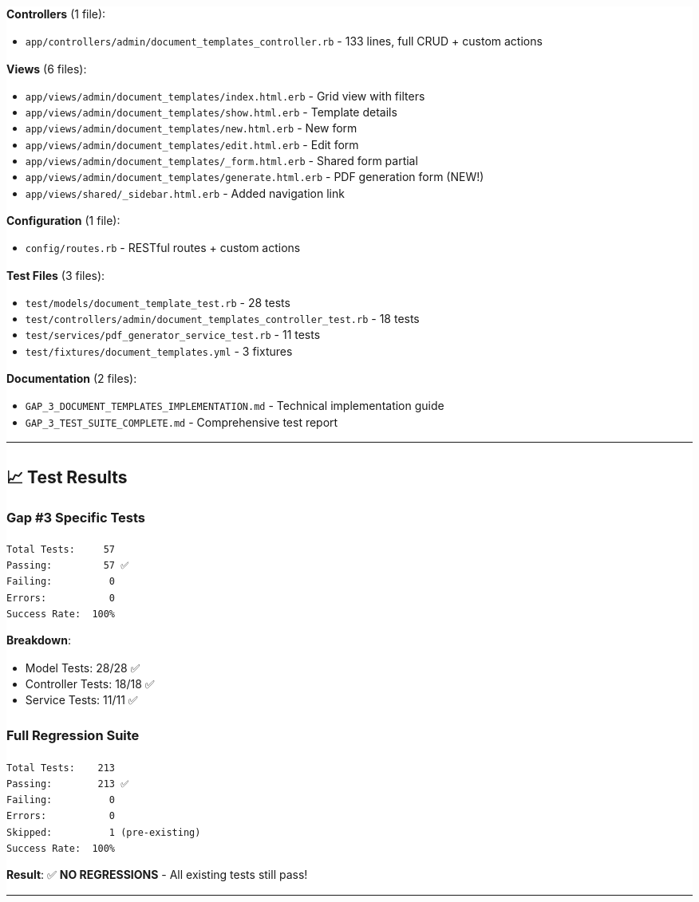 **Controllers** (1 file):
- `app/controllers/admin/document_templates_controller.rb` - 133 lines, full CRUD + custom actions

**Views** (6 files):
- `app/views/admin/document_templates/index.html.erb` - Grid view with filters
- `app/views/admin/document_templates/show.html.erb` - Template details
- `app/views/admin/document_templates/new.html.erb` - New form
- `app/views/admin/document_templates/edit.html.erb` - Edit form
- `app/views/admin/document_templates/_form.html.erb` - Shared form partial
- `app/views/admin/document_templates/generate.html.erb` - PDF generation form (NEW!)
- `app/views/shared/_sidebar.html.erb` - Added navigation link

**Configuration** (1 file):
- `config/routes.rb` - RESTful routes + custom actions

**Test Files** (3 files):
- `test/models/document_template_test.rb` - 28 tests
- `test/controllers/admin/document_templates_controller_test.rb` - 18 tests
- `test/services/pdf_generator_service_test.rb` - 11 tests
- `test/fixtures/document_templates.yml` - 3 fixtures

**Documentation** (2 files):
- `GAP_3_DOCUMENT_TEMPLATES_IMPLEMENTATION.md` - Technical implementation guide
- `GAP_3_TEST_SUITE_COMPLETE.md` - Comprehensive test report

---

## 📈 Test Results

### Gap #3 Specific Tests
```
Total Tests:     57
Passing:         57 ✅
Failing:          0
Errors:           0
Success Rate:  100%
```

**Breakdown**:
- Model Tests: 28/28 ✅
- Controller Tests: 18/18 ✅
- Service Tests: 11/11 ✅

### Full Regression Suite
```
Total Tests:    213
Passing:        213 ✅
Failing:          0
Errors:           0
Skipped:          1 (pre-existing)
Success Rate:  100%
```

**Result**: ✅ **NO REGRESSIONS** - All existing tests still pass!

---